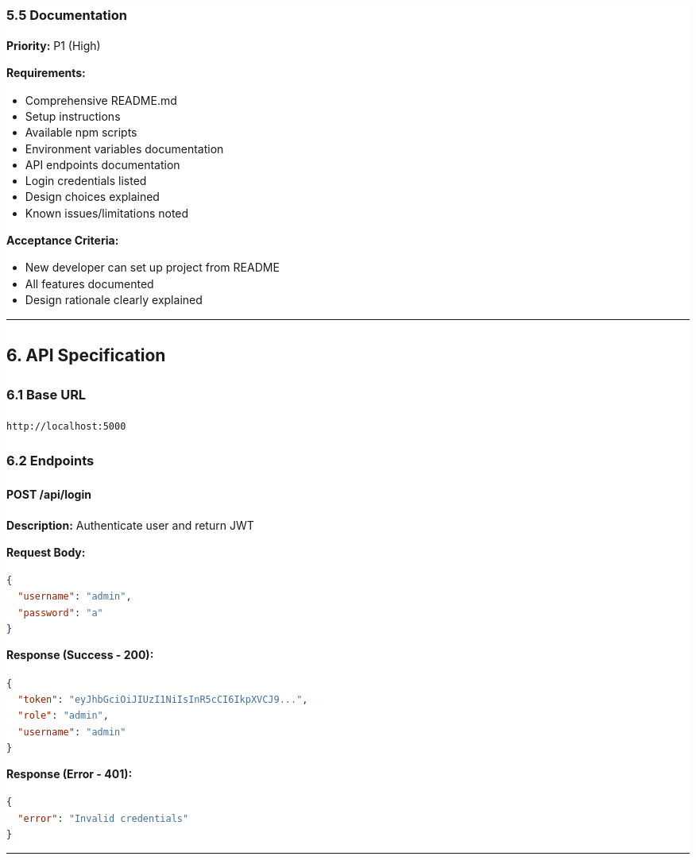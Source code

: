 ### 5.5 Documentation
**Priority:** P1 (High)

**Requirements:**
- Comprehensive README.md
- Setup instructions
- Available npm scripts
- Environment variables documentation
- API endpoints documentation
- Login credentials listed
- Design choices explained
- Known issues/limitations noted

**Acceptance Criteria:**
- New developer can set up project from README
- All features documented
- Design rationale clearly explained

---

## 6. API Specification

### 6.1 Base URL
```
http://localhost:5000
```

### 6.2 Endpoints

#### POST /api/login
**Description:** Authenticate user and return JWT

**Request Body:**
```json
{
  "username": "admin",
  "password": "a"
}
```

**Response (Success - 200):**
```json
{
  "token": "eyJhbGciOiJIUzI1NiIsInR5cCI6IkpXVCJ9...",
  "role": "admin",
  "username": "admin"
}
```

**Response (Error - 401):**
```json
{
  "error": "Invalid credentials"
}
```

---